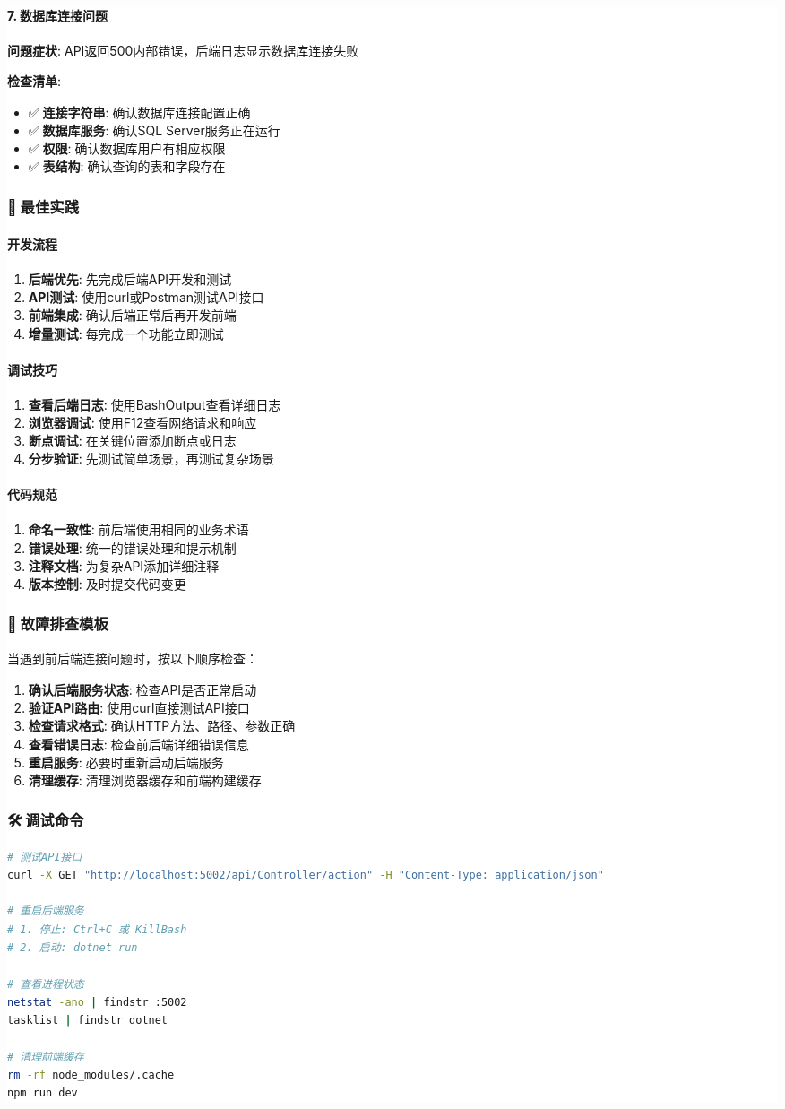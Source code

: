 #### 7. 数据库连接问题
**问题症状**: API返回500内部错误，后端日志显示数据库连接失败

**检查清单**:
- ✅ **连接字符串**: 确认数据库连接配置正确
- ✅ **数据库服务**: 确认SQL Server服务正在运行
- ✅ **权限**: 确认数据库用户有相应权限
- ✅ **表结构**: 确认查询的表和字段存在

### 🚀 最佳实践

#### 开发流程
1. **后端优先**: 先完成后端API开发和测试
2. **API测试**: 使用curl或Postman测试API接口
3. **前端集成**: 确认后端正常后再开发前端
4. **增量测试**: 每完成一个功能立即测试

#### 调试技巧
1. **查看后端日志**: 使用BashOutput查看详细日志
2. **浏览器调试**: 使用F12查看网络请求和响应
3. **断点调试**: 在关键位置添加断点或日志
4. **分步验证**: 先测试简单场景，再测试复杂场景

#### 代码规范
1. **命名一致性**: 前后端使用相同的业务术语
2. **错误处理**: 统一的错误处理和提示机制
3. **注释文档**: 为复杂API添加详细注释
4. **版本控制**: 及时提交代码变更

### 📝 故障排查模板

当遇到前后端连接问题时，按以下顺序检查：

1. **确认后端服务状态**: 检查API是否正常启动
2. **验证API路由**: 使用curl直接测试API接口
3. **检查请求格式**: 确认HTTP方法、路径、参数正确
4. **查看错误日志**: 检查前后端详细错误信息
5. **重启服务**: 必要时重新启动后端服务
6. **清理缓存**: 清理浏览器缓存和前端构建缓存

### 🛠️ 调试命令

```bash
# 测试API接口
curl -X GET "http://localhost:5002/api/Controller/action" -H "Content-Type: application/json"

# 重启后端服务
# 1. 停止: Ctrl+C 或 KillBash
# 2. 启动: dotnet run

# 查看进程状态
netstat -ano | findstr :5002
tasklist | findstr dotnet

# 清理前端缓存
rm -rf node_modules/.cache
npm run dev
```
